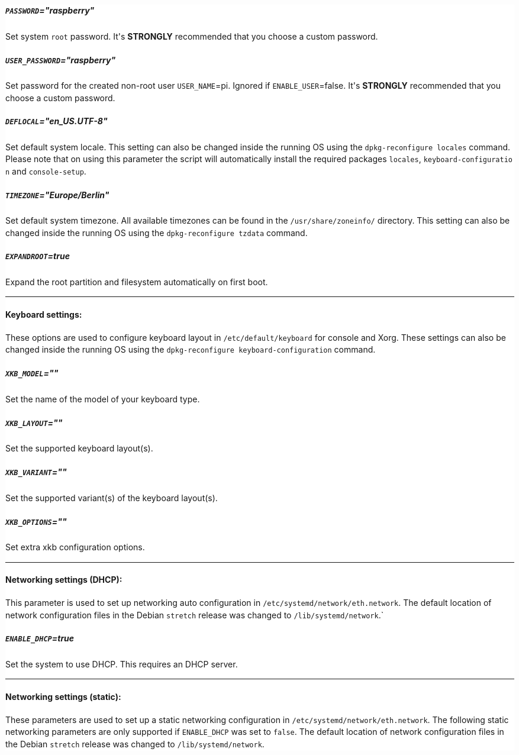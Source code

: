 ##### `PASSWORD`="raspberry"
Set system `root` password. It's **STRONGLY** recommended that you choose a custom password.

##### `USER_PASSWORD`="raspberry"
Set password for the created non-root user `USER_NAME`=pi. Ignored if `ENABLE_USER`=false. It's **STRONGLY** recommended that you choose a custom password.

##### `DEFLOCAL`="en_US.UTF-8"
Set default system locale. This setting can also be changed inside the running OS using the `dpkg-reconfigure locales` command. Please note that on using this parameter the script will automatically install the required packages `locales`, `keyboard-configuration` and `console-setup`.

##### `TIMEZONE`="Europe/Berlin"
Set default system timezone. All available timezones can be found in the `/usr/share/zoneinfo/` directory. This setting can also be changed inside the running OS using the `dpkg-reconfigure tzdata` command.

##### `EXPANDROOT`=true
Expand the root partition and filesystem automatically on first boot.

---

#### Keyboard settings:
These options are used to configure keyboard layout in `/etc/default/keyboard` for console and Xorg. These settings can also be changed inside the running OS using the `dpkg-reconfigure keyboard-configuration` command.

##### `XKB_MODEL`=""
Set the name of the model of your keyboard type.

##### `XKB_LAYOUT`=""
Set the supported keyboard layout(s).

##### `XKB_VARIANT`=""
Set the supported variant(s) of the keyboard layout(s).

##### `XKB_OPTIONS`=""
Set extra xkb configuration options.

---

#### Networking settings (DHCP):
This parameter is used to set up networking auto configuration in `/etc/systemd/network/eth.network`. The default location of network configuration files in the Debian `stretch` release was changed to `/lib/systemd/network`.`

##### `ENABLE_DHCP`=true
Set the system to use DHCP. This requires an DHCP server.

---

#### Networking settings (static):
These parameters are used to set up a static networking configuration in `/etc/systemd/network/eth.network`. The following static networking parameters are only supported if `ENABLE_DHCP` was set to `false`. The default location of network configuration files in the Debian `stretch` release was changed to `/lib/systemd/network`.
